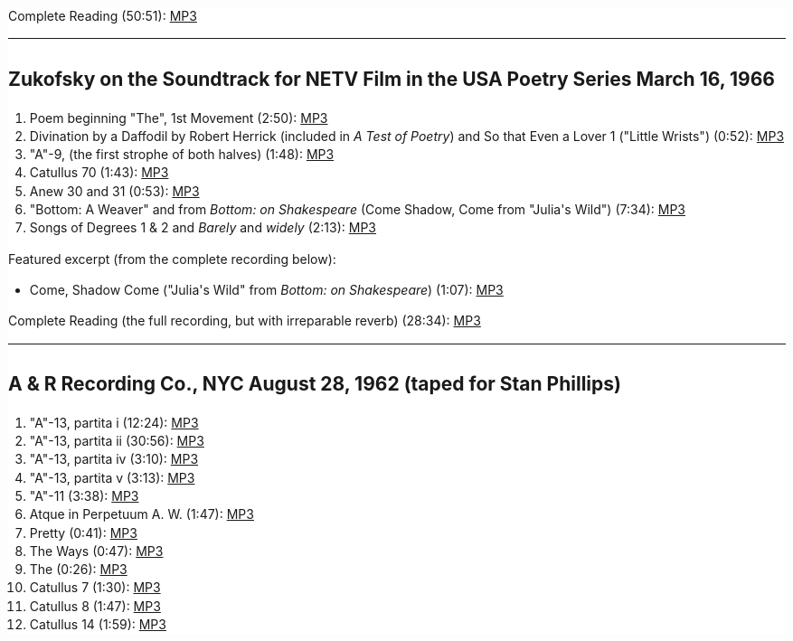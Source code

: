 Complete Reading (50:51): [MP3](http://media.sas.upenn.edu/pennsound/authors/Zukofsky/Zukofsky-Louis_Knox-Art-Gallery_Buffalo-Festival_03-04-68.mp3)

------------------------------------------------------------------------

Zukofsky on the Soundtrack for NETV Film in the USA Poetry Series March 16, 1966
--------------------------------------------------------------------------------

1.  Poem beginning "The", 1st Movement (2:50): [MP3](http://media.sas.upenn.edu/Pennsound/authors/Zukofsky/NET-USA-Poetry_1966/Zukofsky-Louis_01_Poem-Beginning-The-1st-mvmnt_NETV-USA-Poetry-Series_3-16-66.mp3)
2.  Divination by a Daffodil by Robert Herrick (included in *A Test of Poetry*) and So that Even a Lover 1 ("Little Wrists") (0:52): [MP3](http://media.sas.upenn.edu/Pennsound/authors/Zukofsky/NET-USA-Poetry_1966/Zukofsky-Louis_02_from-A-Test-of-Poetry-I-16-b-c_Herrick_LZ_NETV-USA-Poetry-Series_3-16-66.mp3)
3.  "A"-9, (the first strophe of both halves) (1:48): [MP3](http://media.sas.upenn.edu/Pennsound/authors/Zukofsky/NET-USA-Poetry_1966/Zukofsky-Louis_03_On-A-9_NETV-USA-Poetry-Series_3-16-66.mp3)
4.  Catullus 70 (1:43): [MP3](http://media.sas.upenn.edu/Pennsound/authors/Zukofsky/NET-USA-Poetry_1966/Zukofsky-Louis_04_Catullus-70_NETV-USA-Poetry-Series_3-16-66.mp3)
5.  Anew 30 and 31 (0:53): [MP3](http://media.sas.upenn.edu/Pennsound/authors/Zukofsky/NET-USA-Poetry_1966/Zukofsky-Louis_05_Marriage-Song_Anew-30-31_NETV-USA-Poetry-Series_3-16-66.mp3)
6.  "Bottom: A Weaver" and from *Bottom: on Shakespeare* (Come Shadow, Come from "Julia's Wild") (7:34): [MP3](http://media.sas.upenn.edu/Pennsound/authors/Zukofsky/NET-USA-Poetry_1966/Zukofsky-Louis_06_On-Bottom_incl_Come-Shadow-Come_NETV-USA-Poetry-Series_3-16-66.mp3)
7.  Songs of Degrees 1 & 2 and *Barely* and *widely* (2:13): [MP3](http://media.sas.upenn.edu/Pennsound/authors/Zukofsky/NET-USA-Poetry_1966/Zukofsky-Louis_07_Songs-of-Degrees_Barely-&-Widely_NETV-USA-Poetry-Series_3-16-66.mp3)

Featured excerpt (from the complete recording below):

-   Come, Shadow Come ("Julia's Wild" from *Bottom: on Shakespeare*) (1:07): [MP3](http://media.sas.upenn.edu/Pennsound/authors/Zukofsky/NET-USA_1966/Zukofsky-Louis_01_Come-Shadow-comma-Come_NETV-Poetry-Series_3-16-66.mp3)

Complete Reading (the full recording, but with irreparable reverb) (28:34): [MP3](http://media.sas.upenn.edu/pennsound/authors/Zukofsky/Zukofsky-Louis_NETV-Series_USA-Poetry-Series_3-16-66.mp3)

------------------------------------------------------------------------

A & R Recording Co., NYC August 28, 1962 (taped for Stan Phillips)
------------------------------------------------------------------

1.  "A"-13, partita i (12:24): [MP3](http://media.sas.upenn.edu/Pennsound/authors/Zukofsky/Zukofsky_1962_for-Stan-Phillips/Zukofsky-Louis_01_A-13-partita-i_A-and-R-for-Stan-Phillips_8-28-62.mp3)
2.  "A"-13, partita ii (30:56): [MP3](http://media.sas.upenn.edu/Pennsound/authors/Zukofsky/Zukofsky_1962_for-Stan-Phillips/Zukofsky-Louis_02_A-13-partita-ii_A-and-R-for-Stan-Phillips_8-28-62.mp3)
3.  "A"-13, partita iv (3:10): [MP3](http://media.sas.upenn.edu/Pennsound/authors/Zukofsky/Zukofsky_1962_for-Stan-Phillips/Zukofsky-Louis_03_A-13-partita-iv_A-and-R-for-Stan-Phillips_8-28-62.mp3)
4.  "A"-13, partita v (3:13): [MP3](http://media.sas.upenn.edu/Pennsound/authors/Zukofsky/Zukofsky_1962_for-Stan-Phillips/Zukofsky-Louis_04_A-13-partita-v_A-and-R-for-Stan-Phillips_8-28-62.mp3)
5.  "A"-11 (3:38): [MP3](http://media.sas.upenn.edu/Pennsound/authors/Zukofsky/Zukofsky_1962_for-Stan-Phillips/Zukofsky-Louis_05_A-11_A-and-R-for-Stan-Phillips_8-28-62.mp3)
6.  Atque in Perpetuum A. W. (1:47): [MP3](http://media.sas.upenn.edu/Pennsound/authors/Zukofsky/Zukofsky_1962_for-Stan-Phillips/Zukofsky-Louis_06_Atque-in-Perpetuum_A-and-R-for-Stan-Phillips_8-28-62.mp3)
7.  Pretty (0:41): [MP3](http://media.sas.upenn.edu/Pennsound/authors/Zukofsky/Zukofsky_1962_for-Stan-Phillips/Zukofsky-Louis_07_Pretty_A-and-R-for-Stan-Phillips_8-28-62.mp3)
8.  The Ways (0:47): [MP3](http://media.sas.upenn.edu/Pennsound/authors/Zukofsky/Zukofsky_1962_for-Stan-Phillips/Zukofsky-Louis_08_The-Ways_A-and-R-for-Stan-Phillips_8-28-62.mp3)
9.  The (0:26): [MP3](http://media.sas.upenn.edu/Pennsound/authors/Zukofsky/Zukofsky_1962_for-Stan-Phillips/Zukofsky-Louis_09_The_A-and-R-for-Stan-Phillips_8-28-62.mp3)
10. Catullus 7 (1:30): [MP3](http://media.sas.upenn.edu/Pennsound/authors/Zukofsky/Zukofsky_1962_for-Stan-Phillips/Zukofsky-Louis_10_Catullus-7_A-and-R-for-Stan-Phillips_8-28-62.mp3)
11. Catullus 8 (1:47): [MP3](http://media.sas.upenn.edu/Pennsound/authors/Zukofsky/Zukofsky_1962_for-Stan-Phillips/Zukofsky-Louis_11_Catullus-8_A-and-R-for-Stan-Phillips_8-28-62.mp3)
12. Catullus 14 (1:59): [MP3](http://media.sas.upenn.edu/Pennsound/authors/Zukofsky/Zukofsky_1962_for-Stan-Phillips/Zukofsky-Louis_12_Catullus-14_A-and-R-for-Stan-Phillips_8-28-62.mp3)